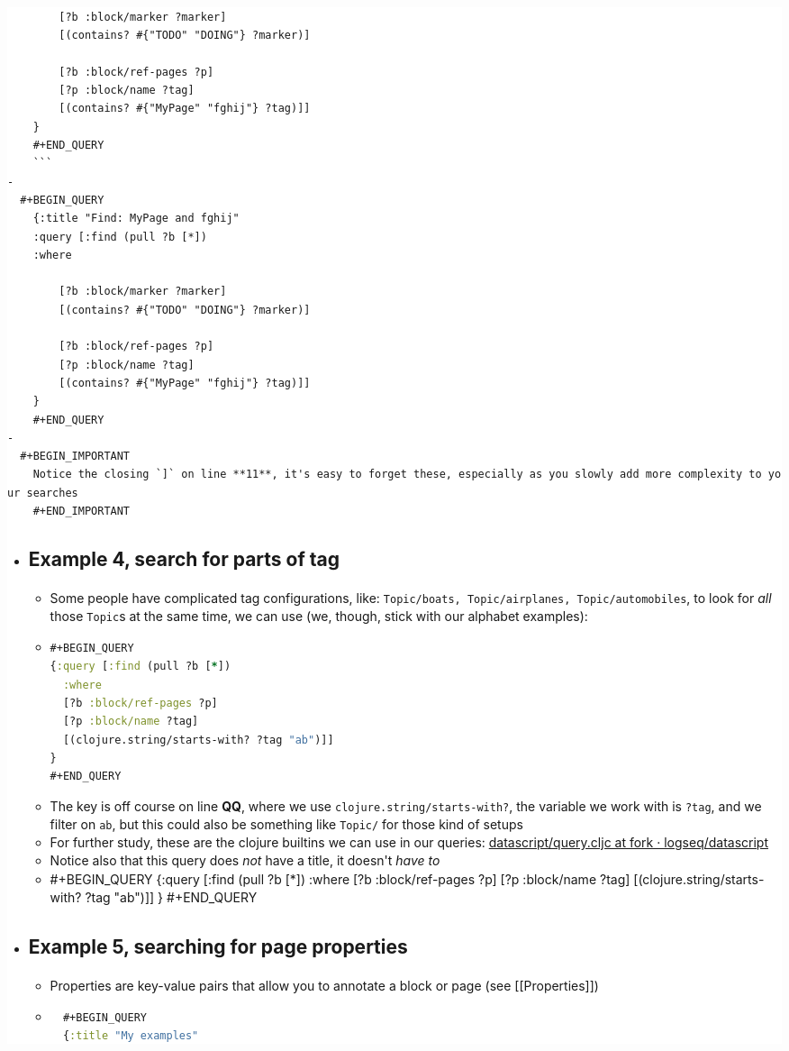 	  		[?b :block/marker ?marker]
	  		[(contains? #{"TODO" "DOING"} ?marker)]

	  		[?b :block/ref-pages ?p]
	  		[?p :block/name ?tag]
	  		[(contains? #{"MyPage" "fghij"} ?tag)]]
	  	}
	  	#+END_QUERY
	  	```
	-
	  #+BEGIN_QUERY
	  	{:title "Find: MyPage and fghij"
	  	:query [:find (pull ?b [*])
	  	:where

	  		[?b :block/marker ?marker]
	  		[(contains? #{"TODO" "DOING"} ?marker)]

	  		[?b :block/ref-pages ?p]
	  		[?p :block/name ?tag]
	  		[(contains? #{"MyPage" "fghij"} ?tag)]]
	  	}
	  	#+END_QUERY
	-
	  #+BEGIN_IMPORTANT
	  	Notice the closing `]` on line **11**, it's easy to forget these, especially as you slowly add more complexity to your searches
	  	#+END_IMPORTANT
- ## Example 4, search for parts of  tag
	- Some people have complicated tag configurations, like: `Topic/boats, Topic/airplanes, Topic/automobiles`, to look for _all_ those `Topic`s at the same time, we can use (we, though, stick with our alphabet examples):
	-
	  ```clojure
	  #+BEGIN_QUERY
	  {:query [:find (pull ?b [*])
	  	:where
	  	[?b :block/ref-pages ?p]
	  	[?p :block/name ?tag]
	  	[(clojure.string/starts-with? ?tag "ab")]]
	  }
	  #+END_QUERY
	  ```
	- The key is off course on line **QQ**, where we use `clojure.string/starts-with?`, the variable we work with is `?tag`, and we filter on `ab`, but this could also be something like `Topic/` for those kind of setups
	- For further study, these are the clojure builtins we can use in our queries: [datascript/query.cljc at fork · logseq/datascript](https://github.com/logseq/datascript/blob/fork/src/datascript/query.cljc#L194)
	- Notice also that this query does _not_ have a title, it doesn't _have to_
	-
	  #+BEGIN_QUERY
	  {:query [:find (pull ?b [*])
	  	:where
	  	[?b :block/ref-pages ?p]
	  	[?p :block/name ?tag]
	  	[(clojure.string/starts-with? ?tag "ab")]]
	  }
	  #+END_QUERY
- ## Example 5, searching for page properties
	- Properties are key-value pairs that allow you to annotate a block or page (see [[Properties]])
	-
	  ```clojure
	  	#+BEGIN_QUERY
	  	{:title "My examples"